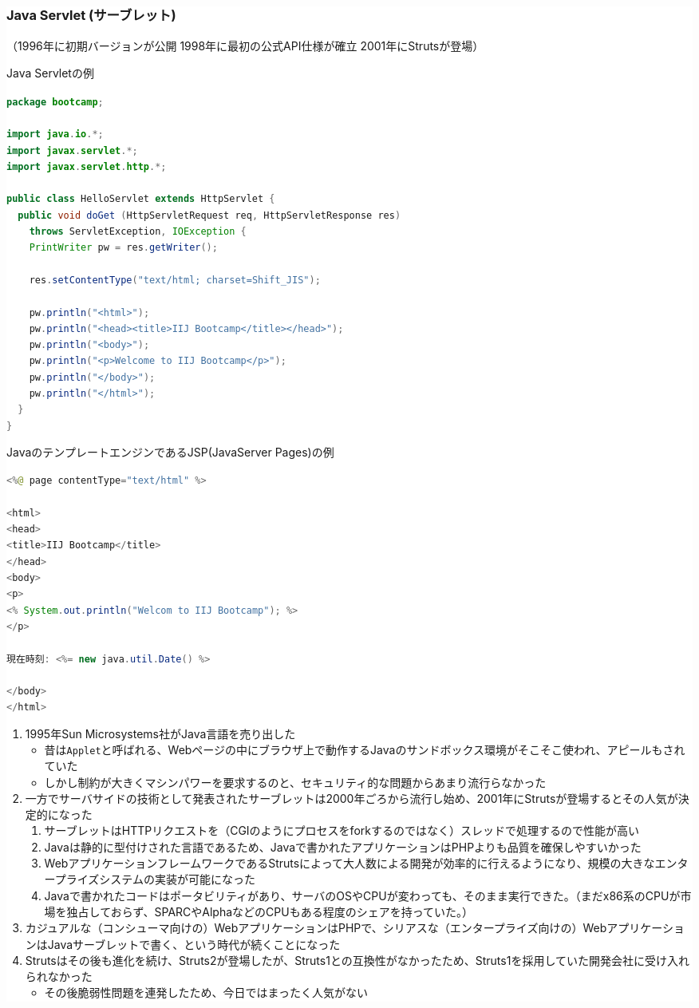 ### Java Servlet (サーブレット)

（1996年に初期バージョンが公開 1998年に最初の公式API仕様が確立 2001年にStrutsが登場）

Java Servletの例

```java
package bootcamp;

import java.io.*;
import javax.servlet.*;
import javax.servlet.http.*;

public class HelloServlet extends HttpServlet {
  public void doGet (HttpServletRequest req, HttpServletResponse res)
    throws ServletException, IOException {
    PrintWriter pw = res.getWriter();

    res.setContentType("text/html; charset=Shift_JIS");

    pw.println("<html>");
    pw.println("<head><title>IIJ Bootcamp</title></head>");
    pw.println("<body>");
    pw.println("<p>Welcome to IIJ Bootcamp</p>");
    pw.println("</body>");
    pw.println("</html>");
  }
}

```

JavaのテンプレートエンジンであるJSP(JavaServer Pages)の例

```java
<%@ page contentType="text/html" %>

<html>
<head>
<title>IIJ Bootcamp</title>
</head>
<body>
<p>
<% System.out.println("Welcom to IIJ Bootcamp"); %>
</p>

現在時刻: <%= new java.util.Date() %>

</body>
</html>
```

1. 1995年Sun Microsystems社がJava言語を売り出した
   - 昔は`Applet`と呼ばれる、Webページの中にブラウザ上で動作するJavaのサンドボックス環境がそこそこ使われ、アピールもされていた
   - しかし制約が大きくマシンパワーを要求するのと、セキュリティ的な問題からあまり流行らなかった
2. 一方でサーバサイドの技術として発表されたサーブレットは2000年ごろから流行し始め、2001年にStrutsが登場するとその人気が決定的になった
    1. サーブレットはHTTPリクエストを（CGIのようにプロセスをforkするのではなく）スレッドで処理するので性能が高い
    2. Javaは静的に型付けされた言語であるため、Javaで書かれたアプリケーションはPHPよりも品質を確保しやすいかった
    3. WebアプリケーションフレームワークであるStrutsによって大人数による開発が効率的に行えるようになり、規模の大きなエンタープライズシステムの実装が可能になった
    4. Javaで書かれたコードはポータビリティがあり、サーバのOSやCPUが変わっても、そのまま実行できた。（まだx86系のCPUが市場を独占しておらず、SPARCやAlphaなどのCPUもある程度のシェアを持っていた。）
3. カジュアルな（コンシューマ向けの）WebアプリケーションはPHPで、シリアスな（エンタープライズ向けの）WebアプリケーションはJavaサーブレットで書く、という時代が続くことになった
4. Strutsはその後も進化を続け、Struts2が登場したが、Struts1との互換性がなかったため、Struts1を採用していた開発会社に受け入れられなかった
   - その後脆弱性問題を連発したため、今日ではまったく人気がない
